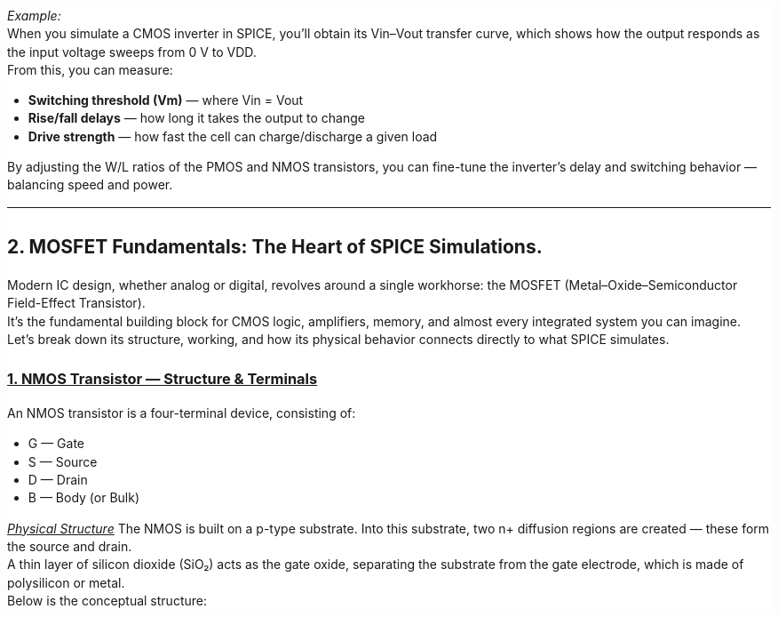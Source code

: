 *Example:*<br>
When you simulate a CMOS inverter in SPICE, you’ll obtain its Vin–Vout transfer curve, which shows how the output responds as the input voltage sweeps from 0 V to VDD.<br>
From this, you can measure:
- **Switching threshold (Vm)** — where Vin = Vout
- **Rise/fall delays** — how long it takes the output to change
- **Drive strength** — how fast the cell can charge/discharge a given load

By adjusting the W/L ratios of the PMOS and NMOS transistors, you can fine-tune the inverter’s delay and switching behavior — balancing speed and power.

---

## 2. MOSFET Fundamentals: The Heart of SPICE Simulations.
Modern IC design, whether analog or digital, revolves around a single workhorse: the MOSFET (Metal–Oxide–Semiconductor Field-Effect Transistor).<br>
It’s the fundamental building block for CMOS logic, amplifiers, memory, and almost every integrated system you can imagine.<br>
Let’s break down its structure, working, and how its physical behavior connects directly to what SPICE simulates.

### <ins>1. NMOS Transistor — Structure & Terminals</ins>
An NMOS transistor is a four-terminal device, consisting of:
- G — Gate
- S — Source
- D — Drain
- B — Body (or Bulk)

<ins>*Physical Structure*</ins>
The NMOS is built on a p-type substrate. Into this substrate, two n+ diffusion regions are created — these form the source and drain.<br>
A thin layer of silicon dioxide (SiO₂) acts as the gate oxide, separating the substrate from the gate electrode, which is made of polysilicon or metal.<br>
Below is the conceptual structure:<br>
<div align="center">